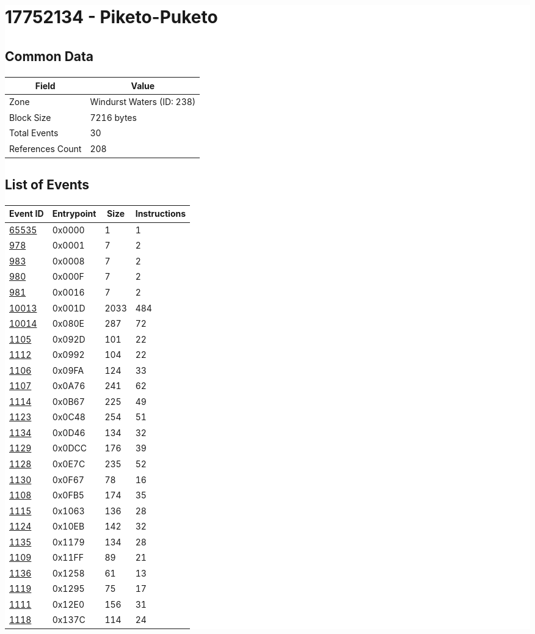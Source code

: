 # 17752134 - Piketo-Puketo

## Common Data

| Field            | Value                     |
|------------------|---------------------------|
| Zone             | Windurst Waters (ID: 238) |
| Block Size       | 7216 bytes                |
| Total Events     | 30                        |
| References Count | 208                       |

## List of Events

| Event ID              | Entrypoint   |   Size |   Instructions |
|-----------------------|--------------|--------|----------------|
| [65535](#event-65535) | 0x0000       |      1 |              1 |
| [978](#event-978)     | 0x0001       |      7 |              2 |
| [983](#event-983)     | 0x0008       |      7 |              2 |
| [980](#event-980)     | 0x000F       |      7 |              2 |
| [981](#event-981)     | 0x0016       |      7 |              2 |
| [10013](#event-10013) | 0x001D       |   2033 |            484 |
| [10014](#event-10014) | 0x080E       |    287 |             72 |
| [1105](#event-1105)   | 0x092D       |    101 |             22 |
| [1112](#event-1112)   | 0x0992       |    104 |             22 |
| [1106](#event-1106)   | 0x09FA       |    124 |             33 |
| [1107](#event-1107)   | 0x0A76       |    241 |             62 |
| [1114](#event-1114)   | 0x0B67       |    225 |             49 |
| [1123](#event-1123)   | 0x0C48       |    254 |             51 |
| [1134](#event-1134)   | 0x0D46       |    134 |             32 |
| [1129](#event-1129)   | 0x0DCC       |    176 |             39 |
| [1128](#event-1128)   | 0x0E7C       |    235 |             52 |
| [1130](#event-1130)   | 0x0F67       |     78 |             16 |
| [1108](#event-1108)   | 0x0FB5       |    174 |             35 |
| [1115](#event-1115)   | 0x1063       |    136 |             28 |
| [1124](#event-1124)   | 0x10EB       |    142 |             32 |
| [1135](#event-1135)   | 0x1179       |    134 |             28 |
| [1109](#event-1109)   | 0x11FF       |     89 |             21 |
| [1136](#event-1136)   | 0x1258       |     61 |             13 |
| [1119](#event-1119)   | 0x1295       |     75 |             17 |
| [1111](#event-1111)   | 0x12E0       |    156 |             31 |
| [1118](#event-1118)   | 0x137C       |    114 |             24 |